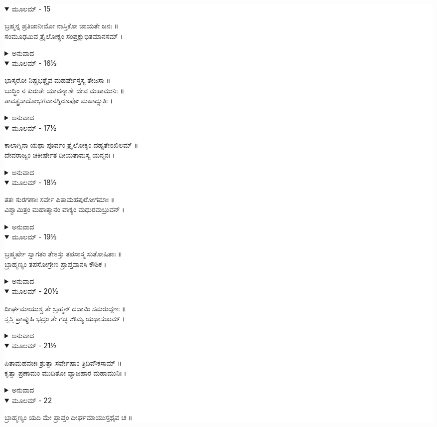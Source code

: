 <details open><summary>ಮೂಲಮ್ - 15</summary>

ಬ್ರಹ್ಮನ್ನ ಪ್ರತಿಜಾನೀಮೋ ನಾಸ್ತಿಕೋ ಜಾಯತೇ ಜನಃ ॥  
ಸಂಮೂಢಮಿವ ತ್ರೈಲೋಕ್ಯಂ ಸಂಪ್ರಕ್ಷುಭಿತಮಾನಸಮ್ ।
</details>

<details><summary>ಅನುವಾದ</summary></details>

<details open><summary>ಮೂಲಮ್ - 16½</summary>

ಭಾಸ್ಕರೋ ನಿಷ್ಪ್ರಭಶ್ಚೈವ ಮಹರ್ಷೇಸ್ತಸ್ಯ ತೇಜಸಾ ॥  
ಬುದ್ಧಿಂ ನ ಕುರುತೇ ಯಾವನ್ನಾಶೇ ದೇವ ಮಹಾಮುನಿಃ ॥  
ತಾವತ್ಪ್ರಸಾದೋಭಗವಾನಗ್ನಿರೂಪೋ ಮಹಾದ್ಯುತಿಃ ।
</details>

<details><summary>ಅನುವಾದ</summary></details>

<details open><summary>ಮೂಲಮ್ - 17½</summary>

ಕಾಲಾಗ್ನಿನಾ ಯಥಾ ಪೂರ್ವಂ ತ್ರೈಲೋಕ್ಯಂ ದಹ್ಯತೇಽಖಿಲಮ್ ॥  
ದೇವರಾಜ್ಯಂ ಚಿಕೀರ್ಷೇತ ದೀಯತಾಮಸ್ಯ ಯನ್ಮನಃ ।
</details>

<details><summary>ಅನುವಾದ</summary></details>

<details open><summary>ಮೂಲಮ್ - 18½</summary>

ತತಃ ಸುರಗಣಾಃ ಸರ್ವೇ ಪಿತಾಮಹಪುರೋಗಮಾಃ ॥  
ವಿಶ್ವಾಮಿತ್ರಂ ಮಹಾತ್ಮಾನಂ ವಾಕ್ಯಂ ಮಧುರಮಬ್ರುವನ್ ।
</details>

<details><summary>ಅನುವಾದ</summary></details>

<details open><summary>ಮೂಲಮ್ - 19½</summary>

ಬ್ರಹ್ಮರ್ಷೇ ಸ್ವಾಗತಂ ತೇಽಸ್ತು ತಪಸಾಸ್ಮ ಸುತೋಷಿತಾಃ ॥  
ಬ್ರಾಹ್ಮಣ್ಯಂ ತಪಸೋಗ್ರೇಣ ಪ್ರಾಪ್ತವಾನಸಿ ಕೌಶಿಕ ।
</details>

<details><summary>ಅನುವಾದ</summary></details>

<details open><summary>ಮೂಲಮ್ - 20½</summary>

ದೀರ್ಘಮಾಯುಶ್ಚ ತೇ ಬ್ರಹ್ಮನ್ ದದಾಮಿ ಸಮರುದ್ಗಣಃ ॥  
ಸ್ವಸ್ತಿ ಪ್ರಾಪ್ನುಹಿ ಭದ್ರಂ ತೇ ಗಚ್ಛ ಸೌಮ್ಯ ಯಥಾಸುಖಮ್ ।
</details>

<details><summary>ಅನುವಾದ</summary></details>

<details open><summary>ಮೂಲಮ್ - 21½</summary>

ಪಿತಾಮಹವಚಃ ಶ್ರುತ್ವಾ ಸರ್ವೇಷಾಂ ತ್ರಿದಿವೌಕಸಾಮ್ ॥  
ಕೃತ್ವಾ ಪ್ರಣಾಮಂ ಮುದಿತೋ ವ್ಯಾಜಹಾರ ಮಹಾಮುನಿಃ ।
</details>

<details><summary>ಅನುವಾದ</summary></details>

<details open><summary>ಮೂಲಮ್ - 22</summary>

ಬ್ರಾಹ್ಮಣ್ಯಂ ಯದಿ ಮೇ ಪ್ರಾಪ್ತಂ ದೀರ್ಘಮಾಯುಸ್ತಥೈವ ಚ ॥
</details>

